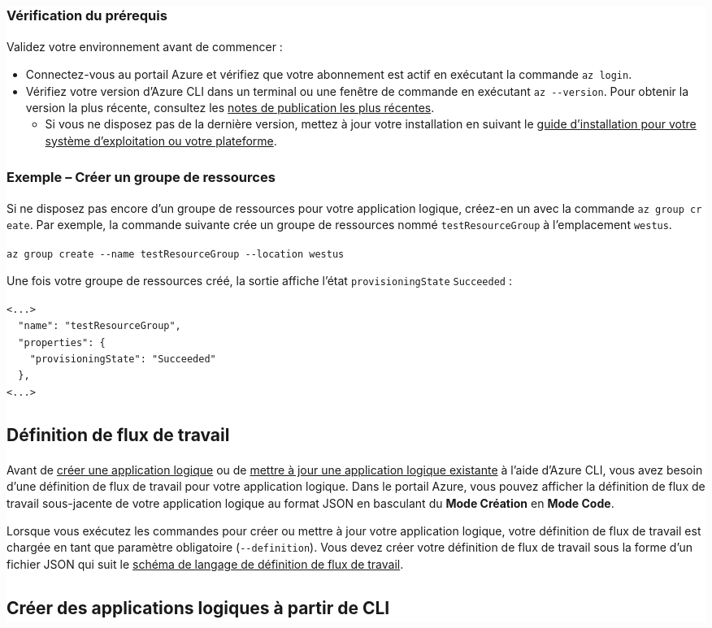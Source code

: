 ### <a name="prerequisite-check"></a>Vérification du prérequis

Validez votre environnement avant de commencer :

* Connectez-vous au portail Azure et vérifiez que votre abonnement est actif en exécutant la commande `az login`.
* Vérifiez votre version d’Azure CLI dans un terminal ou une fenêtre de commande en exécutant `az --version`. Pour obtenir la version la plus récente, consultez les [notes de publication les plus récentes](/cli/azure/release-notes-azure-cli?tabs=azure-cli).
  * Si vous ne disposez pas de la dernière version, mettez à jour votre installation en suivant le [guide d’installation pour votre système d’exploitation ou votre plateforme](/cli/azure/install-azure-cli).

### <a name="example---create-resource-group"></a>Exemple – Créer un groupe de ressources

Si ne disposez pas encore d’un groupe de ressources pour votre application logique, créez-en un avec la commande `az group create`. Par exemple, la commande suivante crée un groupe de ressources nommé `testResourceGroup` à l’emplacement `westus`.

```azurecli-interactive
az group create --name testResourceGroup --location westus
```

Une fois votre groupe de ressources créé, la sortie affiche l’état `provisioningState` `Succeeded` :

```output
<...>
  "name": "testResourceGroup",
  "properties": {
    "provisioningState": "Succeeded"
  },
<...>
```

## <a name="workflow-definition"></a>Définition de flux de travail

Avant de [créer une application logique](#create-logic-apps-from-cli) ou de [mettre à jour une application logique existante](#update-logic-apps-from-cli) à l’aide d’Azure CLI, vous avez besoin d’une définition de flux de travail pour votre application logique. Dans le portail Azure, vous pouvez afficher la définition de flux de travail sous-jacente de votre application logique au format JSON en basculant du **Mode Création** en **Mode Code**.

Lorsque vous exécutez les commandes pour créer ou mettre à jour votre application logique, votre définition de flux de travail est chargée en tant que paramètre obligatoire (`--definition`). Vous devez créer votre définition de flux de travail sous la forme d’un fichier JSON qui suit le [schéma de langage de définition de flux de travail](./logic-apps-workflow-definition-language.md).

## <a name="create-logic-apps-from-cli"></a>Créer des applications logiques à partir de CLI
